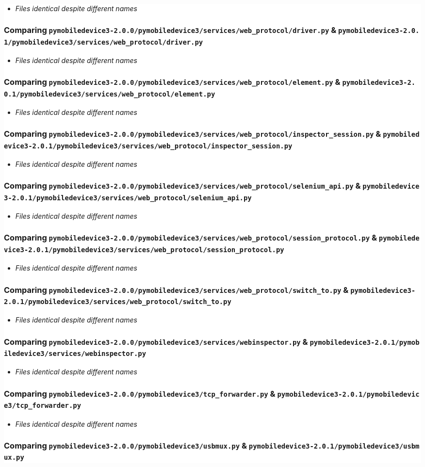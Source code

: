  * *Files identical despite different names*

### Comparing `pymobiledevice3-2.0.0/pymobiledevice3/services/web_protocol/driver.py` & `pymobiledevice3-2.0.1/pymobiledevice3/services/web_protocol/driver.py`

 * *Files identical despite different names*

### Comparing `pymobiledevice3-2.0.0/pymobiledevice3/services/web_protocol/element.py` & `pymobiledevice3-2.0.1/pymobiledevice3/services/web_protocol/element.py`

 * *Files identical despite different names*

### Comparing `pymobiledevice3-2.0.0/pymobiledevice3/services/web_protocol/inspector_session.py` & `pymobiledevice3-2.0.1/pymobiledevice3/services/web_protocol/inspector_session.py`

 * *Files identical despite different names*

### Comparing `pymobiledevice3-2.0.0/pymobiledevice3/services/web_protocol/selenium_api.py` & `pymobiledevice3-2.0.1/pymobiledevice3/services/web_protocol/selenium_api.py`

 * *Files identical despite different names*

### Comparing `pymobiledevice3-2.0.0/pymobiledevice3/services/web_protocol/session_protocol.py` & `pymobiledevice3-2.0.1/pymobiledevice3/services/web_protocol/session_protocol.py`

 * *Files identical despite different names*

### Comparing `pymobiledevice3-2.0.0/pymobiledevice3/services/web_protocol/switch_to.py` & `pymobiledevice3-2.0.1/pymobiledevice3/services/web_protocol/switch_to.py`

 * *Files identical despite different names*

### Comparing `pymobiledevice3-2.0.0/pymobiledevice3/services/webinspector.py` & `pymobiledevice3-2.0.1/pymobiledevice3/services/webinspector.py`

 * *Files identical despite different names*

### Comparing `pymobiledevice3-2.0.0/pymobiledevice3/tcp_forwarder.py` & `pymobiledevice3-2.0.1/pymobiledevice3/tcp_forwarder.py`

 * *Files identical despite different names*

### Comparing `pymobiledevice3-2.0.0/pymobiledevice3/usbmux.py` & `pymobiledevice3-2.0.1/pymobiledevice3/usbmux.py`
